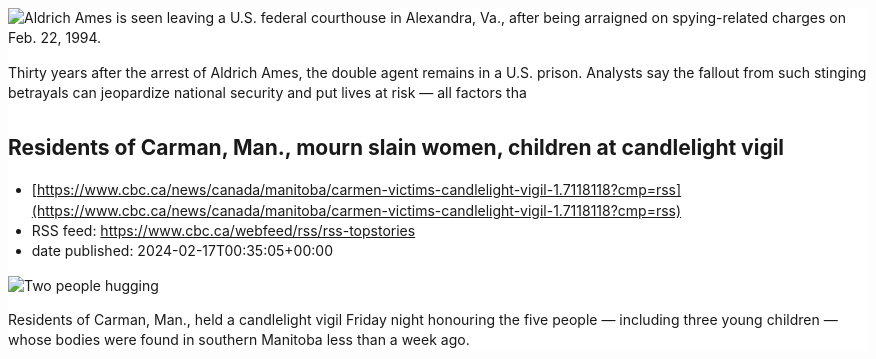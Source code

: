 <img alt="Aldrich Ames is seen leaving a U.S. federal courthouse in Alexandra, Va., after being arraigned on spying-related charges on Feb. 22, 1994." height="349" src="https://i.cbc.ca/1.7100448.1706722669!/fileImage/httpImage/image.jpg_gen/derivatives/16x9_620/aldrich-ames-leaves-a-u-s-federal-courthouse-in-february-1994.jpg" title="Former senior Central Intelligence Agency office Aldrich Hazen Ames is led from U.S. Federal Courthouse in Alexandria, 22 February 1994, after being arraigned on charges of spying for the former Soviet Union. Ames&apos; wife, Mari del Rosario Casas Ames, was also arraigned on the same charges. Ames and his wife were charged with spying for the former Soviet Union since 1985 and receiving more than 1.5 million USD. " width="620" /><p>Thirty years after the arrest of Aldrich Ames, the double agent remains in a U.S. prison. Analysts say the fallout from such stinging betrayals can jeopardize national security and put lives at risk — all factors tha

## Residents of Carman, Man., mourn slain women, children at candlelight vigil
 - [https://www.cbc.ca/news/canada/manitoba/carmen-victims-candlelight-vigil-1.7118118?cmp=rss](https://www.cbc.ca/news/canada/manitoba/carmen-victims-candlelight-vigil-1.7118118?cmp=rss)
 - RSS feed: https://www.cbc.ca/webfeed/rss/rss-topstories
 - date published: 2024-02-17T00:35:05+00:00

<img alt="Two people hugging" height="349" src="https://i.cbc.ca/1.7118560.1708143768!/fileImage/httpImage/image.jpg_gen/derivatives/16x9_620/carman-vigil.jpg" title="" width="620" /><p>Residents of Carman, Man., held a candlelight vigil Friday night honouring the five people — including three young children — whose bodies were found in southern Manitoba less than a week ago.</p>

